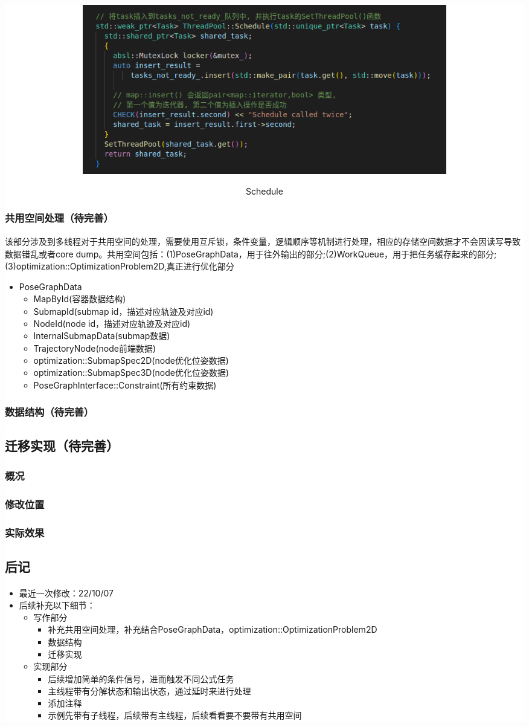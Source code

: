 <div align=center><img src="./Schedule.png" width=70% height="70%"></div>
<p align="center">Schedule</p>

### 共用空间处理（待完善）
该部分涉及到多线程对于共用空间的处理，需要使用互斥锁，条件变量，逻辑顺序等机制进行处理，相应的存储空间数据才不会因读写导致数据错乱或者core dump。共用空间包括：(1)PoseGraphData，用于往外输出的部分;(2)WorkQueue，用于把任务缓存起来的部分;(3)optimization::OptimizationProblem2D,真正进行优化部分
- PoseGraphData
  - MapById(容器数据结构)
  - SubmapId(submap id，描述对应轨迹及对应id)
  - NodeId(node id，描述对应轨迹及对应id)
  - InternalSubmapData(submap数据)
  - TrajectoryNode(node前端数据)
  - optimization::SubmapSpec2D(node优化位姿数据)
  - optimization::SubmapSpec3D(node优化位姿数据)
  - PoseGraphInterface::Constraint(所有约束数据)

### 数据结构（待完善）

## 迁移实现（待完善）
### 概况
### 修改位置
### 实际效果

## 后记
- 最近一次修改：22/10/07
- 后续补充以下细节：
    - 写作部分
      - 补充共用空间处理，补充结合PoseGraphData，optimization::OptimizationProblem2D
      - 数据结构
      - 迁移实现
    - 实现部分
      - 后续增加简单的条件信号，进而触发不同公式任务
      - 主线程带有分解状态和输出状态，通过延时来进行处理
      - 添加注释
      - 示例先带有子线程，后续带有主线程，后续看看要不要带有共用空间
